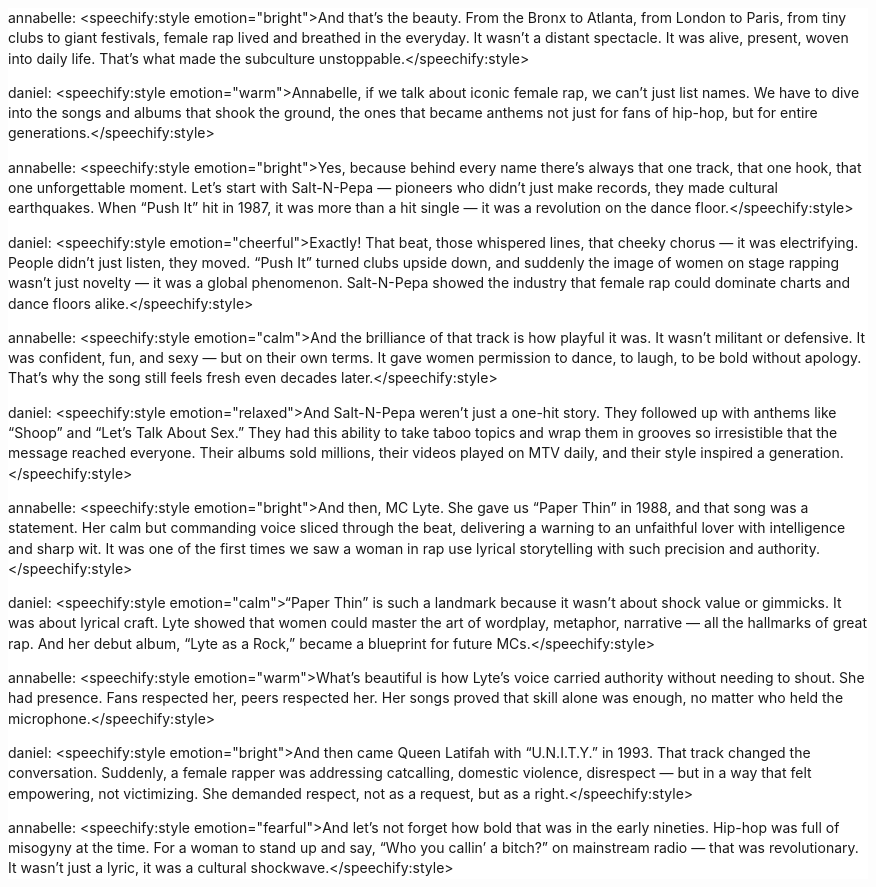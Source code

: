 annabelle: <speak><speechify:style emotion="bright">And that’s the beauty. From the Bronx to Atlanta, from London to Paris, from tiny clubs to giant festivals, female rap lived and breathed in the everyday. It wasn’t a distant spectacle. It was alive, present, woven into daily life. That’s what made the subculture unstoppable.</speechify:style></speak>

daniel: <speak><speechify:style emotion="warm">Annabelle, if we talk about iconic female rap, we can’t just list names. We have to dive into the songs and albums that shook the ground, the ones that became anthems not just for fans of hip-hop, but for entire generations.</speechify:style></speak>

annabelle: <speak><speechify:style emotion="bright">Yes, because behind every name there’s always that one track, that one hook, that one unforgettable moment. Let’s start with Salt-N-Pepa — pioneers who didn’t just make records, they made cultural earthquakes. When “Push It” hit in 1987, it was more than a hit single — it was a revolution on the dance floor.</speechify:style></speak>

daniel: <speak><speechify:style emotion="cheerful">Exactly! That beat, those whispered lines, that cheeky chorus — it was electrifying. People didn’t just listen, they moved. “Push It” turned clubs upside down, and suddenly the image of women on stage rapping wasn’t just novelty — it was a global phenomenon. Salt-N-Pepa showed the industry that female rap could dominate charts and dance floors alike.</speechify:style></speak>

annabelle: <speak><speechify:style emotion="calm">And the brilliance of that track is how playful it was. It wasn’t militant or defensive. It was confident, fun, and sexy — but on their own terms. It gave women permission to dance, to laugh, to be bold without apology. That’s why the song still feels fresh even decades later.</speechify:style></speak>

daniel: <speak><speechify:style emotion="relaxed">And Salt-N-Pepa weren’t just a one-hit story. They followed up with anthems like “Shoop” and “Let’s Talk About Sex.” They had this ability to take taboo topics and wrap them in grooves so irresistible that the message reached everyone. Their albums sold millions, their videos played on MTV daily, and their style inspired a generation.</speechify:style></speak>

annabelle: <speak><speechify:style emotion="bright">And then, MC Lyte. She gave us “Paper Thin” in 1988, and that song was a statement. Her calm but commanding voice sliced through the beat, delivering a warning to an unfaithful lover with intelligence and sharp wit. It was one of the first times we saw a woman in rap use lyrical storytelling with such precision and authority.</speechify:style></speak>

daniel: <speak><speechify:style emotion="calm">“Paper Thin” is such a landmark because it wasn’t about shock value or gimmicks. It was about lyrical craft. Lyte showed that women could master the art of wordplay, metaphor, narrative — all the hallmarks of great rap. And her debut album, “Lyte as a Rock,” became a blueprint for future MCs.</speechify:style></speak>

annabelle: <speak><speechify:style emotion="warm">What’s beautiful is how Lyte’s voice carried authority without needing to shout. She had presence. Fans respected her, peers respected her. Her songs proved that skill alone was enough, no matter who held the microphone.</speechify:style></speak>

daniel: <speak><speechify:style emotion="bright">And then came Queen Latifah with “U.N.I.T.Y.” in 1993. That track changed the conversation. Suddenly, a female rapper was addressing catcalling, domestic violence, disrespect — but in a way that felt empowering, not victimizing. She demanded respect, not as a request, but as a right.</speechify:style></speak>

annabelle: <speak><speechify:style emotion="fearful">And let’s not forget how bold that was in the early nineties. Hip-hop was full of misogyny at the time. For a woman to stand up and say, “Who you callin’ a bitch?” on mainstream radio — that was revolutionary. It wasn’t just a lyric, it was a cultural shockwave.</speechify:style></speak>
